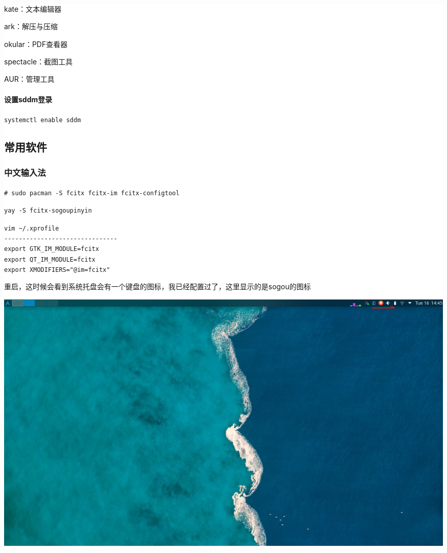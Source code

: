 kate：文本编辑器

ark：解压与压缩

okular：PDF查看器

spectacle：截图工具

AUR：管理工具

#### 设置sddm登录

```
systemctl enable sddm
```

## 常用软件

### 中文输入法

```
# sudo pacman -S fcitx fcitx-im fcitx-configtool
```

```
yay -S fcitx-sogoupinyin
```

```
vim ~/.xprofile
-------------------------------
export GTK_IM_MODULE=fcitx
export QT_IM_MODULE=fcitx
export XMODIFIERS="@im=fcitx"
```

重启，这时候会看到系统托盘会有一个键盘的图标，我已经配置过了，这里显示的是sogou的图标

![](fcitx.png)
